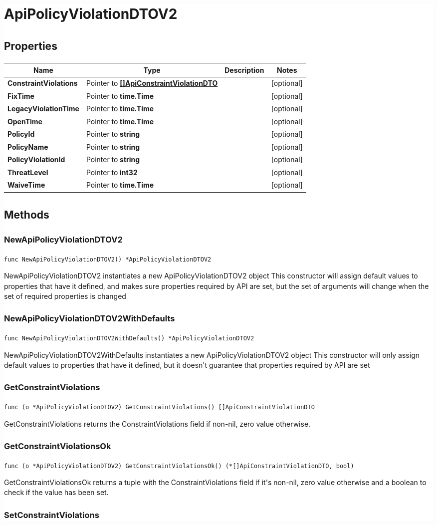# ApiPolicyViolationDTOV2

## Properties

Name | Type | Description | Notes
------------ | ------------- | ------------- | -------------
**ConstraintViolations** | Pointer to [**[]ApiConstraintViolationDTO**](ApiConstraintViolationDTO.md) |  | [optional] 
**FixTime** | Pointer to **time.Time** |  | [optional] 
**LegacyViolationTime** | Pointer to **time.Time** |  | [optional] 
**OpenTime** | Pointer to **time.Time** |  | [optional] 
**PolicyId** | Pointer to **string** |  | [optional] 
**PolicyName** | Pointer to **string** |  | [optional] 
**PolicyViolationId** | Pointer to **string** |  | [optional] 
**ThreatLevel** | Pointer to **int32** |  | [optional] 
**WaiveTime** | Pointer to **time.Time** |  | [optional] 

## Methods

### NewApiPolicyViolationDTOV2

`func NewApiPolicyViolationDTOV2() *ApiPolicyViolationDTOV2`

NewApiPolicyViolationDTOV2 instantiates a new ApiPolicyViolationDTOV2 object
This constructor will assign default values to properties that have it defined,
and makes sure properties required by API are set, but the set of arguments
will change when the set of required properties is changed

### NewApiPolicyViolationDTOV2WithDefaults

`func NewApiPolicyViolationDTOV2WithDefaults() *ApiPolicyViolationDTOV2`

NewApiPolicyViolationDTOV2WithDefaults instantiates a new ApiPolicyViolationDTOV2 object
This constructor will only assign default values to properties that have it defined,
but it doesn't guarantee that properties required by API are set

### GetConstraintViolations

`func (o *ApiPolicyViolationDTOV2) GetConstraintViolations() []ApiConstraintViolationDTO`

GetConstraintViolations returns the ConstraintViolations field if non-nil, zero value otherwise.

### GetConstraintViolationsOk

`func (o *ApiPolicyViolationDTOV2) GetConstraintViolationsOk() (*[]ApiConstraintViolationDTO, bool)`

GetConstraintViolationsOk returns a tuple with the ConstraintViolations field if it's non-nil, zero value otherwise
and a boolean to check if the value has been set.

### SetConstraintViolations
